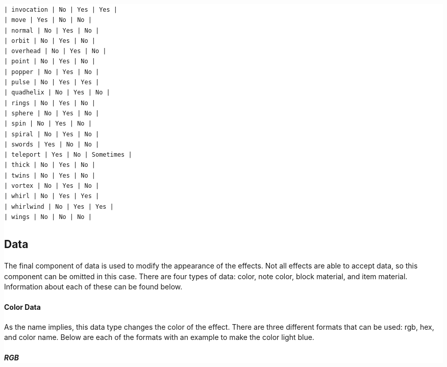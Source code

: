    | invocation | No | Yes | Yes |
    | move | Yes | No | No |
    | normal | No | Yes | No |
    | orbit | No | Yes | No |
    | overhead | No | Yes | No |
    | point | No | Yes | No |
    | popper | No | Yes | No |
    | pulse | No | Yes | Yes |
    | quadhelix | No | Yes | No |
    | rings | No | Yes | No |
    | sphere | No | Yes | No |
    | spin | No | Yes | No |
    | spiral | No | Yes | No |
    | swords | Yes | No | No |
    | teleport | Yes | No | Sometimes |
    | thick | No | Yes | No |
    | twins | No | Yes | No |
    | vortex | No | Yes | No |
    | whirl | No | Yes | Yes |
    | whirlwind | No | Yes | Yes |
    | wings | No | No | No |

## Data

The final component of data is used to modify the appearance of the effects. Not all effects are able to accept data, so this component can be omitted in this case. There are four types of data: color, note color, block material, and item material. Information about each of these can be found below.

#### Color Data

As the name implies, this data type changes the color of the effect. There are three different formats that can be used: rgb, hex, and color name. Below are each of the formats with an example to make the color light blue. 

##### RGB
